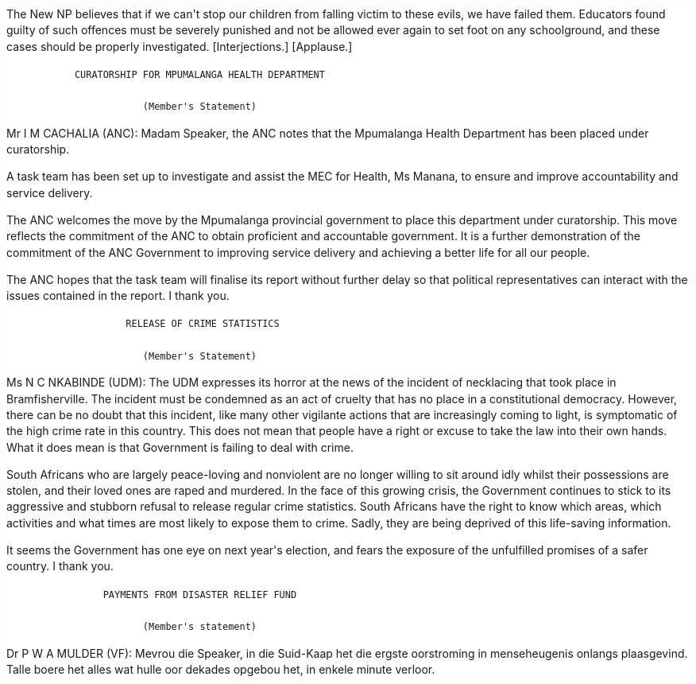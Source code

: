 The New NP believes that if we can't stop our children from  falling  victim
to these evils,  we  have  failed  them.  Educators  found  guilty  of  such
offences must be severely punished and not be  allowed  ever  again  to  set
foot on any schoolground, and these cases should be  properly  investigated.
[Interjections.] [Applause.]

                CURATORSHIP FOR MPUMALANGA HEALTH DEPARTMENT

                            (Member's Statement)

Mr I M CACHALIA (ANC): Madam Speaker, the  ANC  notes  that  the  Mpumalanga
Health Department has been placed under curatorship.

A task team has been set up to investigate and assist the  MEC  for  Health,
Ms Manana, to ensure and improve accountability and service delivery.

The ANC welcomes the move by the Mpumalanga provincial government  to  place
this department under curatorship. This move reflects the commitment of  the
ANC to obtain  proficient  and  accountable  government.  It  is  a  further
demonstration of the commitment of the ANC Government to  improving  service
delivery and achieving a better life for all our people.

The ANC hopes that the task team will finalise its  report  without  further
delay so  that  political  representatives  can  interact  with  the  issues
contained in the report. I thank you.

                         RELEASE OF CRIME STATISTICS

                            (Member's Statement)

Ms N C NKABINDE (UDM): The UDM expresses its  horror  at  the  news  of  the
incident of necklacing that took  place  in  Bramfisherville.  The  incident
must  be  condemned  as  an  act  of  cruelty  that  has  no  place   in   a
constitutional  democracy.  However,  there  can  be  no  doubt  that   this
incident, like many other vigilante actions that are increasingly coming  to
light, is symptomatic of the high crime rate in this country. This does  not
mean that people have a right or excuse to  take  the  law  into  their  own
hands. What it does mean is that Government is failing to deal with crime.

South Africans who are largely peace-loving and  nonviolent  are  no  longer
willing to sit around idly whilst their possessions are  stolen,  and  their
loved ones are raped and murdered. In the face of this growing  crisis,  the
Government continues to stick to its  aggressive  and  stubborn  refusal  to
release regular crime statistics. South Africans  have  the  right  to  know
which areas, which activities and what times are most likely to expose  them
to crime. Sadly, they are being deprived of this life-saving information.

It seems the Government has one eye on next year's election, and  fears  the
exposure of the unfulfilled promises of a safer country. I thank you.

                     PAYMENTS FROM DISASTER RELIEF FUND

                            (Member's statement)

Dr P W A MULDER (VF): Mevrou die Speaker, in die Suid-Kaap  het  die  ergste
oorstroming in menseheugenis onlangs plaasgevind. Talle boere het alles  wat
hulle oor dekades opgebou het, in enkele minute verloor.
